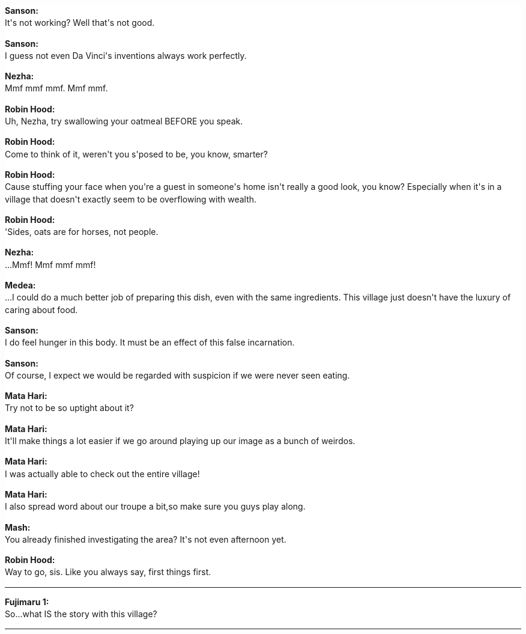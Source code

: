 **Sanson:**   
It's not working? Well that's not good.   
   
**Sanson:**   
I guess not even Da Vinci's inventions always work perfectly.   
   
**Nezha:**   
Mmf mmf mmf. Mmf mmf.   
   
**Robin Hood:**   
Uh, Nezha, try swallowing your oatmeal BEFORE you speak.   
   
**Robin Hood:**   
Come to think of it, weren't you s'posed to be, you know, smarter?   
   
**Robin Hood:**   
Cause stuffing your face when you're a guest in someone's home isn't really a good look, you know? Especially when it's in a village that doesn't exactly seem to be overflowing with wealth.   
   
**Robin Hood:**   
'Sides, oats are for horses, not people.   
   
**Nezha:**   
...Mmf! Mmf mmf mmf!   
   
**Medea:**   
...I could do a much better job of preparing this dish, even with the same ingredients. This village just doesn't have the luxury of caring about food.   
   
**Sanson:**   
I do feel hunger in this body. It must be an effect of this false incarnation.   
   
**Sanson:**   
Of course, I expect we would be regarded with suspicion if we were never seen eating.   
   
**Mata Hari:**   
Try not to be so uptight about it?   
   
**Mata Hari:**   
It'll make things a lot easier if we go around playing up our image as a bunch of weirdos.   
   
**Mata Hari:**   
I was actually able to check out the entire village!   
   
**Mata Hari:**   
I also spread word about our troupe a bit,so make sure you guys play along.   
   
**Mash:**   
You already finished investigating the area? It's not even afternoon yet.   
   
**Robin Hood:**   
Way to go, sis. Like you always say, first things first.   
   
---  
  
**Fujimaru 1:**   
So...what IS the story with this village?   
  
---  
  